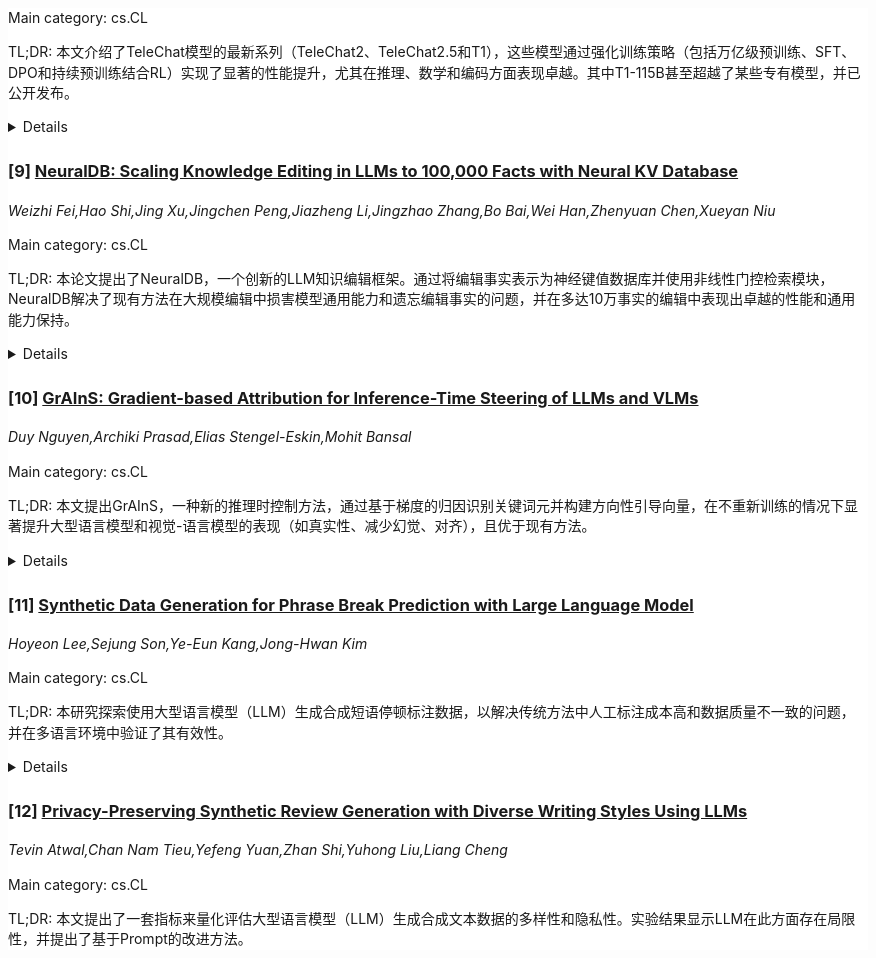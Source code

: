 Main category: cs.CL

TL;DR: 本文介绍了TeleChat模型的最新系列（TeleChat2、TeleChat2.5和T1），这些模型通过强化训练策略（包括万亿级预训练、SFT、DPO和持续预训练结合RL）实现了显著的性能提升，尤其在推理、数学和编码方面表现卓越。其中T1-115B甚至超越了某些专有模型，并已公开发布。


<details><summary>Details</summary></details>


### [9] [NeuralDB: Scaling Knowledge Editing in LLMs to 100,000 Facts with Neural KV Database](https://arxiv.org/abs/2507.18028)
*Weizhi Fei,Hao Shi,Jing Xu,Jingchen Peng,Jiazheng Li,Jingzhao Zhang,Bo Bai,Wei Han,Zhenyuan Chen,Xueyan Niu*

Main category: cs.CL

TL;DR: 本论文提出了NeuralDB，一个创新的LLM知识编辑框架。通过将编辑事实表示为神经键值数据库并使用非线性门控检索模块，NeuralDB解决了现有方法在大规模编辑中损害模型通用能力和遗忘编辑事实的问题，并在多达10万事实的编辑中表现出卓越的性能和通用能力保持。


<details><summary>Details</summary></details>


### [10] [GrAInS: Gradient-based Attribution for Inference-Time Steering of LLMs and VLMs](https://arxiv.org/abs/2507.18043)
*Duy Nguyen,Archiki Prasad,Elias Stengel-Eskin,Mohit Bansal*

Main category: cs.CL

TL;DR: 本文提出GrAInS，一种新的推理时控制方法，通过基于梯度的归因识别关键词元并构建方向性引导向量，在不重新训练的情况下显著提升大型语言模型和视觉-语言模型的表现（如真实性、减少幻觉、对齐），且优于现有方法。


<details><summary>Details</summary></details>


### [11] [Synthetic Data Generation for Phrase Break Prediction with Large Language Model](https://arxiv.org/abs/2507.18044)
*Hoyeon Lee,Sejung Son,Ye-Eun Kang,Jong-Hwan Kim*

Main category: cs.CL

TL;DR: 本研究探索使用大型语言模型（LLM）生成合成短语停顿标注数据，以解决传统方法中人工标注成本高和数据质量不一致的问题，并在多语言环境中验证了其有效性。


<details><summary>Details</summary></details>


### [12] [Privacy-Preserving Synthetic Review Generation with Diverse Writing Styles Using LLMs](https://arxiv.org/abs/2507.18055)
*Tevin Atwal,Chan Nam Tieu,Yefeng Yuan,Zhan Shi,Yuhong Liu,Liang Cheng*

Main category: cs.CL

TL;DR: 本文提出了一套指标来量化评估大型语言模型（LLM）生成合成文本数据的多样性和隐私性。实验结果显示LLM在此方面存在局限性，并提出了基于Prompt的改进方法。
